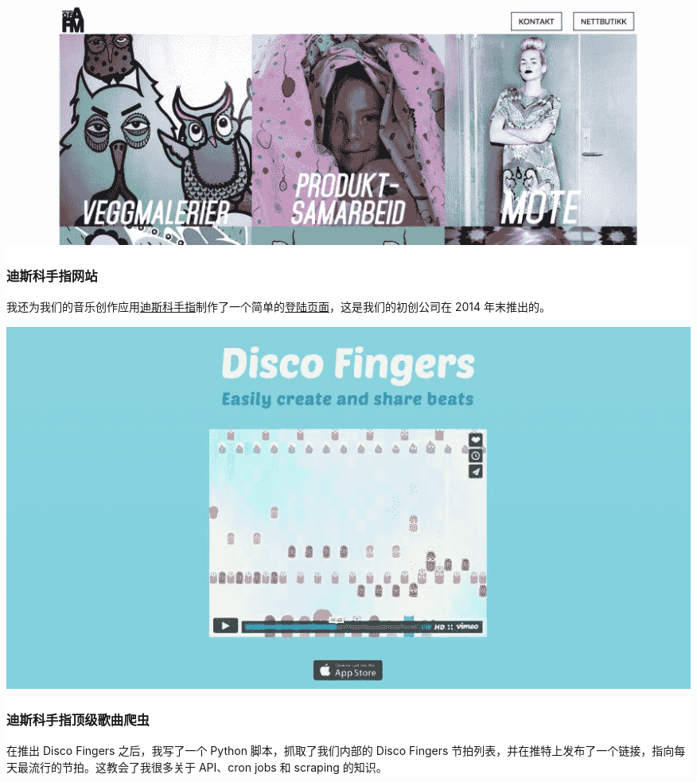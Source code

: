 ![r-7](img/3737321d5b94114669f2bd74397475a1.png)

### 迪斯科手指网站

我还为我们的音乐创作应用[迪斯科手指](https://itunes.apple.com/us/app/disco-fingers/id809680953?mt=8)制作了一个简单的[登陆页面](http://discofingers.com/)，这是我们的初创公司在 2014 年末推出的。

![r-8](img/af35234bb29886f1ee134d1243a65b0e.png)

### 迪斯科手指顶级歌曲爬虫

在推出 Disco Fingers 之后，我写了一个 Python 脚本，抓取了我们内部的 Disco Fingers 节拍列表，并在推特上发布了一个链接，指向每天最流行的节拍。这教会了我很多关于 API、cron jobs 和 scraping 的知识。
